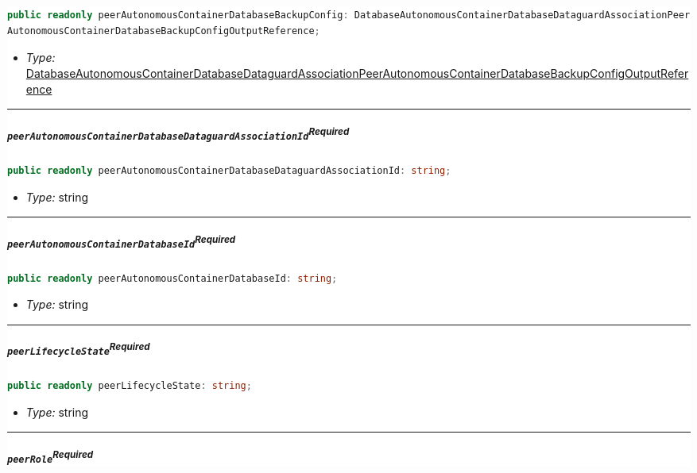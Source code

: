 ```typescript
public readonly peerAutonomousContainerDatabaseBackupConfig: DatabaseAutonomousContainerDatabaseDataguardAssociationPeerAutonomousContainerDatabaseBackupConfigOutputReference;
```

- *Type:* <a href="#rhizo-co-terraform-provider-oci.databaseAutonomousContainerDatabaseDataguardAssociation.DatabaseAutonomousContainerDatabaseDataguardAssociationPeerAutonomousContainerDatabaseBackupConfigOutputReference">DatabaseAutonomousContainerDatabaseDataguardAssociationPeerAutonomousContainerDatabaseBackupConfigOutputReference</a>

---

##### `peerAutonomousContainerDatabaseDataguardAssociationId`<sup>Required</sup> <a name="peerAutonomousContainerDatabaseDataguardAssociationId" id="rhizo-co-terraform-provider-oci.databaseAutonomousContainerDatabaseDataguardAssociation.DatabaseAutonomousContainerDatabaseDataguardAssociation.property.peerAutonomousContainerDatabaseDataguardAssociationId"></a>

```typescript
public readonly peerAutonomousContainerDatabaseDataguardAssociationId: string;
```

- *Type:* string

---

##### `peerAutonomousContainerDatabaseId`<sup>Required</sup> <a name="peerAutonomousContainerDatabaseId" id="rhizo-co-terraform-provider-oci.databaseAutonomousContainerDatabaseDataguardAssociation.DatabaseAutonomousContainerDatabaseDataguardAssociation.property.peerAutonomousContainerDatabaseId"></a>

```typescript
public readonly peerAutonomousContainerDatabaseId: string;
```

- *Type:* string

---

##### `peerLifecycleState`<sup>Required</sup> <a name="peerLifecycleState" id="rhizo-co-terraform-provider-oci.databaseAutonomousContainerDatabaseDataguardAssociation.DatabaseAutonomousContainerDatabaseDataguardAssociation.property.peerLifecycleState"></a>

```typescript
public readonly peerLifecycleState: string;
```

- *Type:* string

---

##### `peerRole`<sup>Required</sup> <a name="peerRole" id="rhizo-co-terraform-provider-oci.databaseAutonomousContainerDatabaseDataguardAssociation.DatabaseAutonomousContainerDatabaseDataguardAssociation.property.peerRole"></a>
